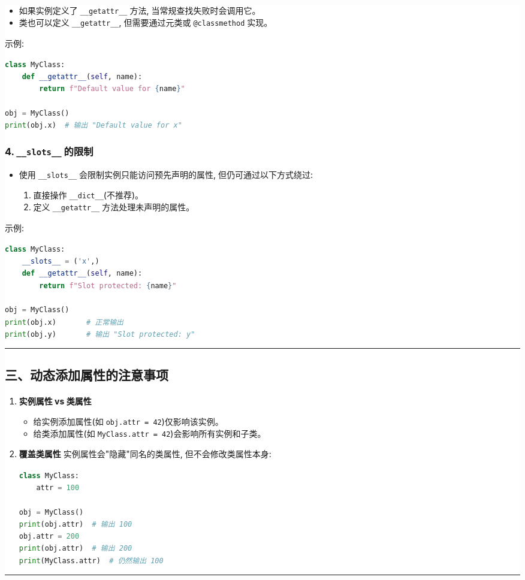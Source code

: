 - 如果实例定义了 `__getattr__`​ 方法, 当常规查找失败时会调用它。
- 类也可以定义 `__getattr__`​, 但需要通过元类或 `@classmethod`​ 实现。

示例: 

```python
class MyClass:
    def __getattr__(self, name):
        return f"Default value for {name}"

obj = MyClass()
print(obj.x)  # 输出 "Default value for x"
```

### 4.  **​`__slots__`​** ​ **的限制**

- 使用 `__slots__`​ 会限制实例只能访问预先声明的属性, 但仍可通过以下方式绕过: 

  1. 直接操作 `__dict__`​(不推荐)。
  2. 定义 `__getattr__`​ 方法处理未声明的属性。

示例: 

```python
class MyClass:
    __slots__ = ('x',)
    def __getattr__(self, name):
        return f"Slot protected: {name}"

obj = MyClass()
print(obj.x)       # 正常输出
print(obj.y)       # 输出 "Slot protected: y"
```

---

## **三、动态添加属性的注意事项**

1. **实例属性 vs 类属性**

    - 给实例添加属性(如 `obj.attr = 42`​)仅影响该实例。
    - 给类添加属性(如 `MyClass.attr = 42`​)会影响所有实例和子类。
2. **覆盖类属性**
    实例属性会"隐藏"同名的类属性, 但不会修改类属性本身: 

    ```python
    class MyClass:
        attr = 100
    
    obj = MyClass()
    print(obj.attr)  # 输出 100
    obj.attr = 200
    print(obj.attr)  # 输出 200
    print(MyClass.attr)  # 仍然输出 100
    ```

---